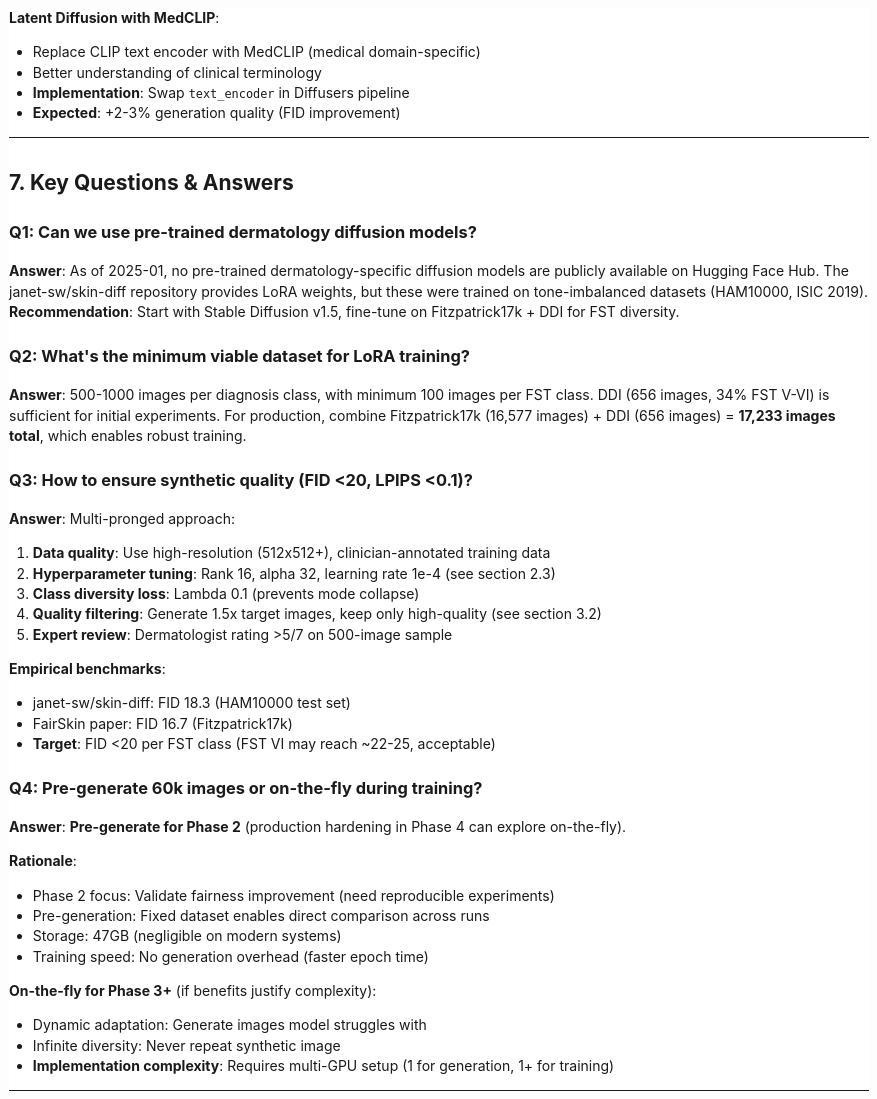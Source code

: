 **Latent Diffusion with MedCLIP**:
- Replace CLIP text encoder with MedCLIP (medical domain-specific)
- Better understanding of clinical terminology
- **Implementation**: Swap `text_encoder` in Diffusers pipeline
- **Expected**: +2-3% generation quality (FID improvement)

---

## 7. Key Questions & Answers

### Q1: Can we use pre-trained dermatology diffusion models?
**Answer**: As of 2025-01, no pre-trained dermatology-specific diffusion models are publicly available on Hugging Face Hub. The janet-sw/skin-diff repository provides LoRA weights, but these were trained on tone-imbalanced datasets (HAM10000, ISIC 2019). **Recommendation**: Start with Stable Diffusion v1.5, fine-tune on Fitzpatrick17k + DDI for FST diversity.

### Q2: What's the minimum viable dataset for LoRA training?
**Answer**: 500-1000 images per diagnosis class, with minimum 100 images per FST class. DDI (656 images, 34% FST V-VI) is sufficient for initial experiments. For production, combine Fitzpatrick17k (16,577 images) + DDI (656 images) = **17,233 images total**, which enables robust training.

### Q3: How to ensure synthetic quality (FID <20, LPIPS <0.1)?
**Answer**: Multi-pronged approach:
1. **Data quality**: Use high-resolution (512x512+), clinician-annotated training data
2. **Hyperparameter tuning**: Rank 16, alpha 32, learning rate 1e-4 (see section 2.3)
3. **Class diversity loss**: Lambda 0.1 (prevents mode collapse)
4. **Quality filtering**: Generate 1.5x target images, keep only high-quality (see section 3.2)
5. **Expert review**: Dermatologist rating >5/7 on 500-image sample

**Empirical benchmarks**:
- janet-sw/skin-diff: FID 18.3 (HAM10000 test set)
- FairSkin paper: FID 16.7 (Fitzpatrick17k)
- **Target**: FID <20 per FST class (FST VI may reach ~22-25, acceptable)

### Q4: Pre-generate 60k images or on-the-fly during training?
**Answer**: **Pre-generate for Phase 2** (production hardening in Phase 4 can explore on-the-fly).

**Rationale**:
- Phase 2 focus: Validate fairness improvement (need reproducible experiments)
- Pre-generation: Fixed dataset enables direct comparison across runs
- Storage: 47GB (negligible on modern systems)
- Training speed: No generation overhead (faster epoch time)

**On-the-fly for Phase 3+** (if benefits justify complexity):
- Dynamic adaptation: Generate images model struggles with
- Infinite diversity: Never repeat synthetic image
- **Implementation complexity**: Requires multi-GPU setup (1 for generation, 1+ for training)

---